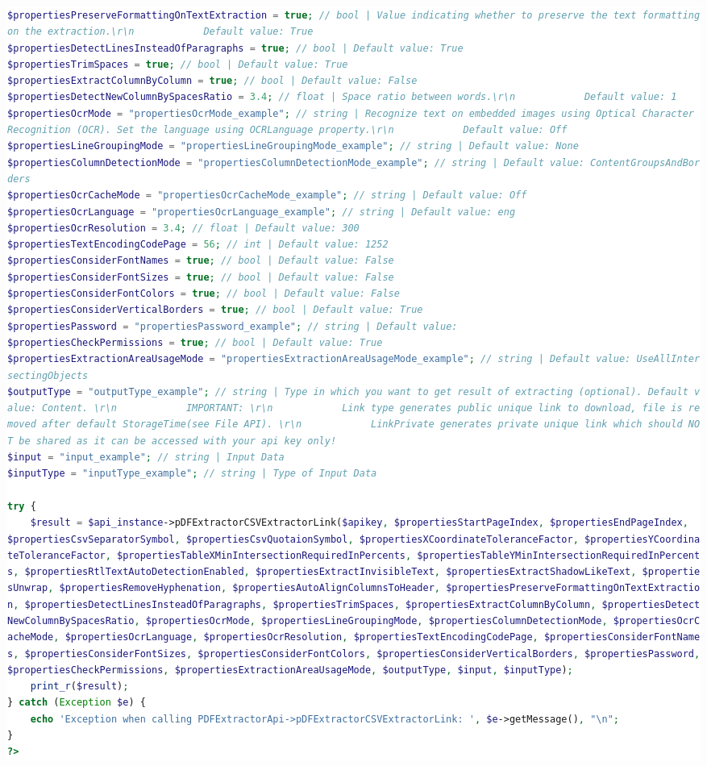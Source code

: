 ```php
$propertiesPreserveFormattingOnTextExtraction = true; // bool | Value indicating whether to preserve the text formatting on the extraction.\r\n            Default value: True
$propertiesDetectLinesInsteadOfParagraphs = true; // bool | Default value: True
$propertiesTrimSpaces = true; // bool | Default value: True
$propertiesExtractColumnByColumn = true; // bool | Default value: False
$propertiesDetectNewColumnBySpacesRatio = 3.4; // float | Space ratio between words.\r\n            Default value: 1
$propertiesOcrMode = "propertiesOcrMode_example"; // string | Recognize text on embedded images using Optical Character Recognition (OCR). Set the language using OCRLanguage property.\r\n            Default value: Off
$propertiesLineGroupingMode = "propertiesLineGroupingMode_example"; // string | Default value: None
$propertiesColumnDetectionMode = "propertiesColumnDetectionMode_example"; // string | Default value: ContentGroupsAndBorders
$propertiesOcrCacheMode = "propertiesOcrCacheMode_example"; // string | Default value: Off
$propertiesOcrLanguage = "propertiesOcrLanguage_example"; // string | Default value: eng
$propertiesOcrResolution = 3.4; // float | Default value: 300
$propertiesTextEncodingCodePage = 56; // int | Default value: 1252
$propertiesConsiderFontNames = true; // bool | Default value: False
$propertiesConsiderFontSizes = true; // bool | Default value: False
$propertiesConsiderFontColors = true; // bool | Default value: False
$propertiesConsiderVerticalBorders = true; // bool | Default value: True
$propertiesPassword = "propertiesPassword_example"; // string | Default value:
$propertiesCheckPermissions = true; // bool | Default value: True
$propertiesExtractionAreaUsageMode = "propertiesExtractionAreaUsageMode_example"; // string | Default value: UseAllIntersectingObjects
$outputType = "outputType_example"; // string | Type in which you want to get result of extracting (optional). Default value: Content. \r\n            IMPORTANT: \r\n            Link type generates public unique link to download, file is removed after default StorageTime(see File API). \r\n            LinkPrivate generates private unique link which should NOT be shared as it can be accessed with your api key only!
$input = "input_example"; // string | Input Data
$inputType = "inputType_example"; // string | Type of Input Data

try { 
    $result = $api_instance->pDFExtractorCSVExtractorLink($apikey, $propertiesStartPageIndex, $propertiesEndPageIndex, $propertiesCsvSeparatorSymbol, $propertiesCsvQuotaionSymbol, $propertiesXCoordinateToleranceFactor, $propertiesYCoordinateToleranceFactor, $propertiesTableXMinIntersectionRequiredInPercents, $propertiesTableYMinIntersectionRequiredInPercents, $propertiesRtlTextAutoDetectionEnabled, $propertiesExtractInvisibleText, $propertiesExtractShadowLikeText, $propertiesUnwrap, $propertiesRemoveHyphenation, $propertiesAutoAlignColumnsToHeader, $propertiesPreserveFormattingOnTextExtraction, $propertiesDetectLinesInsteadOfParagraphs, $propertiesTrimSpaces, $propertiesExtractColumnByColumn, $propertiesDetectNewColumnBySpacesRatio, $propertiesOcrMode, $propertiesLineGroupingMode, $propertiesColumnDetectionMode, $propertiesOcrCacheMode, $propertiesOcrLanguage, $propertiesOcrResolution, $propertiesTextEncodingCodePage, $propertiesConsiderFontNames, $propertiesConsiderFontSizes, $propertiesConsiderFontColors, $propertiesConsiderVerticalBorders, $propertiesPassword, $propertiesCheckPermissions, $propertiesExtractionAreaUsageMode, $outputType, $input, $inputType);
    print_r($result);
} catch (Exception $e) {
    echo 'Exception when calling PDFExtractorApi->pDFExtractorCSVExtractorLink: ', $e->getMessage(), "\n";
}
?>
```
